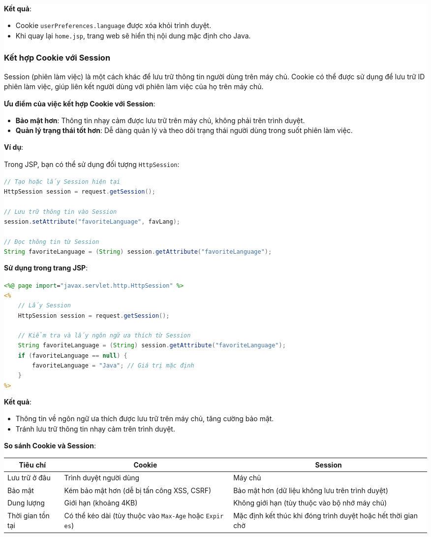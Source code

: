 **Kết quả**:

- Cookie `userPreferences.language` được xóa khỏi trình duyệt.
- Khi quay lại `home.jsp`, trang web sẽ hiển thị nội dung mặc định cho Java.

### Kết hợp Cookie với Session

Session (phiên làm việc) là một cách khác để lưu trữ thông tin người dùng trên máy chủ. Cookie có thể được sử dụng để lưu trữ ID phiên làm việc, giúp liên kết người dùng với phiên làm việc của họ trên máy chủ.

**Ưu điểm của việc kết hợp Cookie với Session**:

- **Bảo mật hơn**: Thông tin nhạy cảm được lưu trữ trên máy chủ, không phải trên trình duyệt.
- **Quản lý trạng thái tốt hơn**: Dễ dàng quản lý và theo dõi trạng thái người dùng trong suốt phiên làm việc.

**Ví dụ**:

Trong JSP, bạn có thể sử dụng đối tượng `HttpSession`:

```java
// Tạo hoặc lấy Session hiện tại
HttpSession session = request.getSession();

// Lưu trữ thông tin vào Session
session.setAttribute("favoriteLanguage", favLang);

// Đọc thông tin từ Session
String favoriteLanguage = (String) session.getAttribute("favoriteLanguage");
```

**Sử dụng trong trang JSP**:

```jsp
<%@ page import="javax.servlet.http.HttpSession" %>
<%
    // Lấy Session
    HttpSession session = request.getSession();

    // Kiểm tra và lấy ngôn ngữ ưa thích từ Session
    String favoriteLanguage = (String) session.getAttribute("favoriteLanguage");
    if (favoriteLanguage == null) {
        favoriteLanguage = "Java"; // Giá trị mặc định
    }
%>
```

**Kết quả**:

- Thông tin về ngôn ngữ ưa thích được lưu trữ trên máy chủ, tăng cường bảo mật.
- Tránh lưu trữ thông tin nhạy cảm trên trình duyệt.

**So sánh Cookie và Session**:

| Tiêu chí           | Cookie                                               | Session                                           |
|--------------------|------------------------------------------------------|---------------------------------------------------|
| Lưu trữ ở đâu      | Trình duyệt người dùng                               | Máy chủ                                           |
| Bảo mật            | Kém bảo mật hơn (dễ bị tấn công XSS, CSRF)           | Bảo mật hơn (dữ liệu không lưu trên trình duyệt)  |
| Dung lượng         | Giới hạn (khoảng 4KB)                                | Không giới hạn (tùy thuộc vào bộ nhớ máy chủ)     |
| Thời gian tồn tại  | Có thể kéo dài (tùy thuộc vào `Max-Age` hoặc `Expires`) | Mặc định kết thúc khi đóng trình duyệt hoặc hết thời gian chờ |
